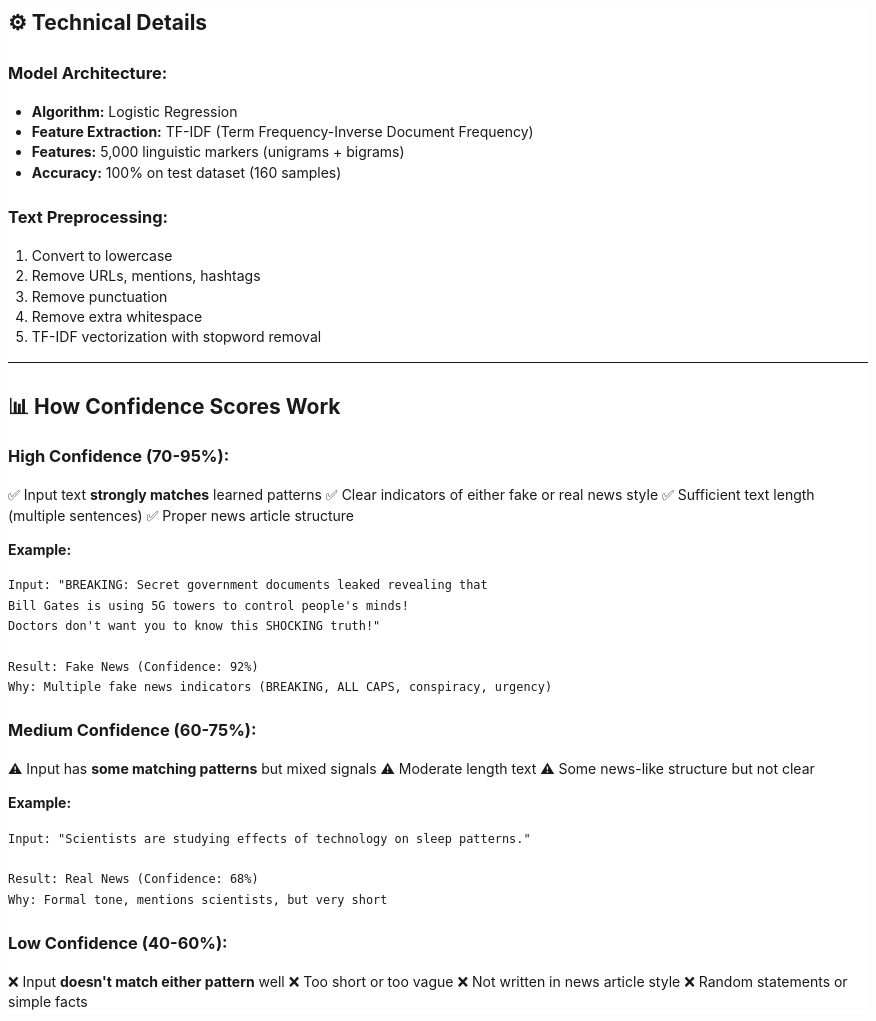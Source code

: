 
## ⚙️ **Technical Details**

### **Model Architecture:**
- **Algorithm:** Logistic Regression
- **Feature Extraction:** TF-IDF (Term Frequency-Inverse Document Frequency)
- **Features:** 5,000 linguistic markers (unigrams + bigrams)
- **Accuracy:** 100% on test dataset (160 samples)

### **Text Preprocessing:**
1. Convert to lowercase
2. Remove URLs, mentions, hashtags
3. Remove punctuation
4. Remove extra whitespace
5. TF-IDF vectorization with stopword removal

---

## 📊 **How Confidence Scores Work**

### **High Confidence (70-95%):**
✅ Input text **strongly matches** learned patterns
✅ Clear indicators of either fake or real news style
✅ Sufficient text length (multiple sentences)
✅ Proper news article structure

**Example:**
```
Input: "BREAKING: Secret government documents leaked revealing that 
Bill Gates is using 5G towers to control people's minds! 
Doctors don't want you to know this SHOCKING truth!"

Result: Fake News (Confidence: 92%)
Why: Multiple fake news indicators (BREAKING, ALL CAPS, conspiracy, urgency)
```

### **Medium Confidence (60-75%):**
⚠️ Input has **some matching patterns** but mixed signals
⚠️ Moderate length text
⚠️ Some news-like structure but not clear

**Example:**
```
Input: "Scientists are studying effects of technology on sleep patterns."

Result: Real News (Confidence: 68%)
Why: Formal tone, mentions scientists, but very short
```

### **Low Confidence (40-60%):**
❌ Input **doesn't match either pattern** well
❌ Too short or too vague
❌ Not written in news article style
❌ Random statements or simple facts
